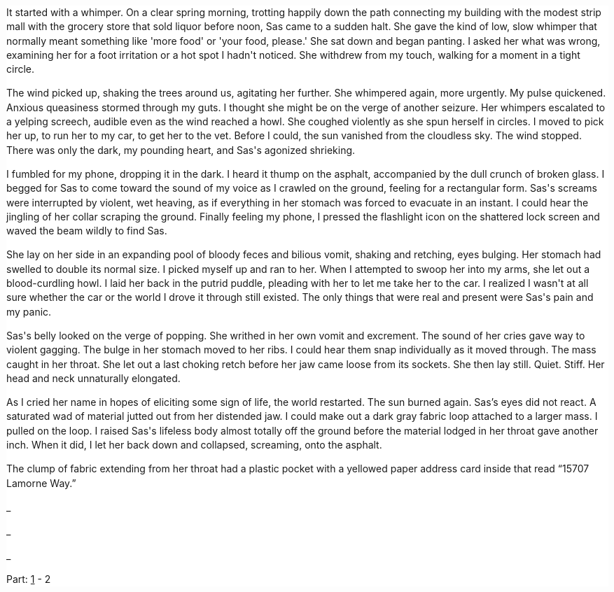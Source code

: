 It started with a whimper. On a clear spring morning, trotting happily down the path connecting my building with the modest strip mall with the grocery store that sold liquor before noon, Sas came to a sudden halt. She gave the kind of low, slow whimper that normally meant something like 'more food' or 'your food, please.' She sat down and began panting. I asked her what was wrong, examining her for a foot irritation or a hot spot I hadn't noticed. She withdrew from my touch, walking for a moment in a tight circle.

The wind picked up, shaking the trees around us, agitating her further. She whimpered again, more urgently. My pulse quickened. Anxious queasiness stormed through my guts. I thought she might be on the verge of another seizure. Her whimpers escalated to a yelping screech, audible even as the wind reached a howl. She coughed violently as she spun herself in circles. I moved to pick her up, to run her to my car, to get her to the vet. Before I could, the sun vanished from the cloudless sky. The wind stopped. There was only the dark, my pounding heart, and Sas's agonized shrieking.

I fumbled for my phone, dropping it in the dark. I heard it thump on the asphalt, accompanied by the dull crunch of broken glass. I begged for Sas to come toward the sound of my voice as I crawled on the ground, feeling for a rectangular form. Sas's screams were interrupted by violent, wet heaving, as if everything in her stomach was forced to evacuate in an instant. I could hear the jingling of her collar scraping the ground. Finally feeling my phone, I pressed the flashlight icon on the shattered lock screen and waved the beam wildly to find Sas.

She lay on her side in an expanding pool of bloody feces and bilious vomit, shaking and retching, eyes bulging. Her stomach had swelled to double its normal size. I picked myself up and ran to her. When I attempted to swoop her into my arms, she let out a blood-curdling howl. I laid her back in the putrid puddle, pleading with her to let me take her to the car. I realized I wasn't at all sure whether the car or the world I drove it through still existed. The only things that were real and present were Sas's pain and my panic.

Sas's belly looked on the verge of popping. She writhed in her own vomit and excrement. The sound of her cries gave way to violent gagging. The bulge in her stomach moved to her ribs. I could hear them snap individually as it moved through. The mass caught in her throat. She let out a last choking retch before her jaw came loose from its sockets. She then lay still. Quiet. Stiff. Her head and neck unnaturally elongated.

As I cried her name in hopes of eliciting some sign of life, the world restarted. The sun burned again. Sas’s eyes did not react.  A saturated wad of material jutted out from her distended jaw. I could make out a dark gray fabric loop attached to a larger mass. I pulled on the loop. I raised Sas's lifeless body almost totally off the ground before the material lodged in her throat gave another inch. When it did, I let her back down and collapsed, screaming, onto the asphalt.

The clump of fabric extending from her throat had a plastic pocket with a yellowed paper address card inside that read “15707 Lamorne Way.”

\_

\_

\_

Part: [1](https://www.reddit.com/r/nosleep/comments/1n1759c/i_found_a_childs_backpack_now_my_life_is_ruined) \- 2